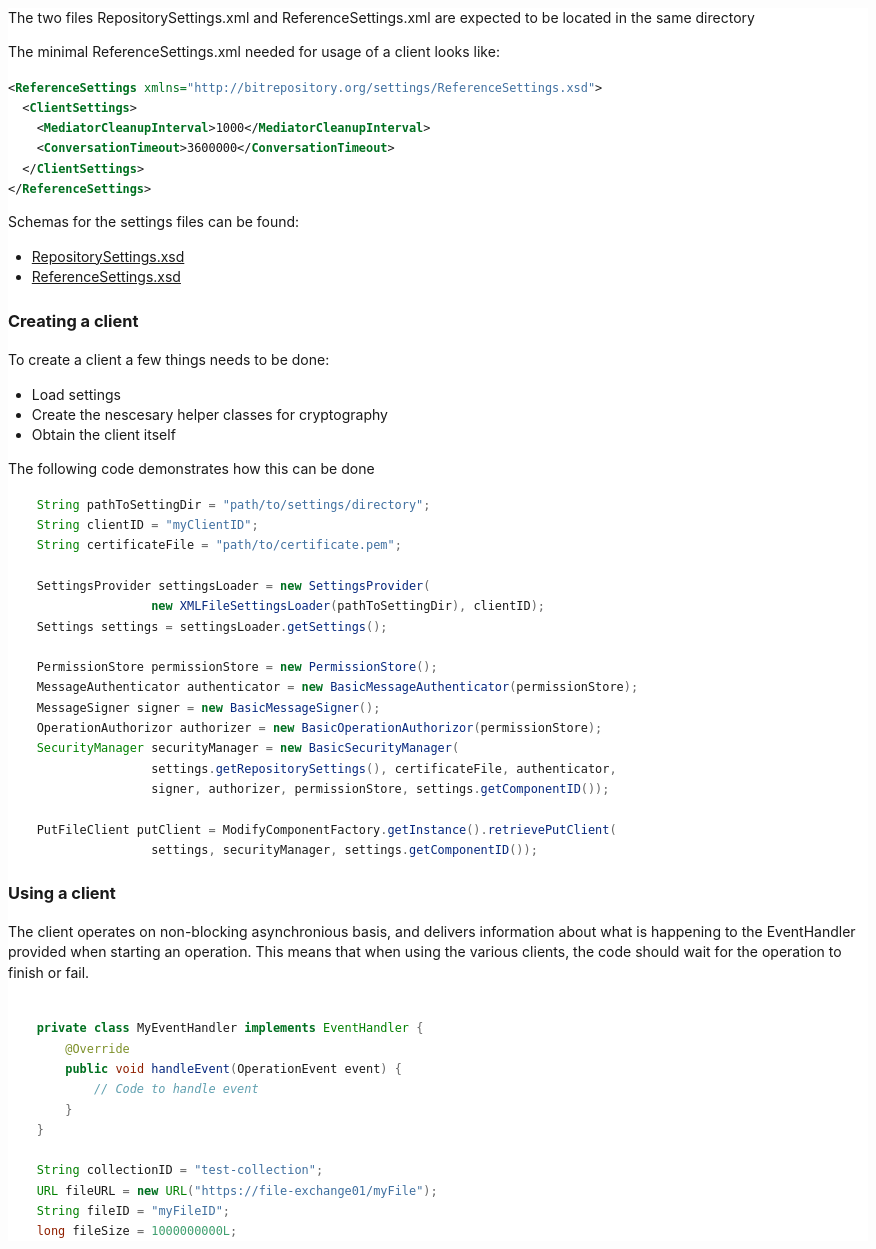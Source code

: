 The two files RepositorySettings.xml and ReferenceSettings.xml are expected to be located in the same directory

The minimal ReferenceSettings.xml needed for usage of a client looks like:
```xml
<ReferenceSettings xmlns="http://bitrepository.org/settings/ReferenceSettings.xsd">
  <ClientSettings>
    <MediatorCleanupInterval>1000</MediatorCleanupInterval>
    <ConversationTimeout>3600000</ConversationTimeout>
  </ClientSettings>
</ReferenceSettings>
```
Schemas for the settings files can be found:
  * [RepositorySettings.xsd](https://github.com/bitrepository/repository-settings/blob/master/repository-settings-xsd/src/main/resources/xsd/RepositorySettings.xsd)
  * [ReferenceSettings.xsd](https://github.com/bitrepository/reference/blob/master/bitrepository-reference-settings/src/main/resources/xsd/ReferenceSettings.xsd)


### Creating a client
To create a client a few things needs to be done:
  * Load settings
  * Create the nescesary helper classes for cryptography
  * Obtain the client itself

The following code demonstrates how this can be done

```java
    String pathToSettingDir = "path/to/settings/directory";
    String clientID = "myClientID";
    String certificateFile = "path/to/certificate.pem";
    
    SettingsProvider settingsLoader = new SettingsProvider(
                    new XMLFileSettingsLoader(pathToSettingDir), clientID);
    Settings settings = settingsLoader.getSettings();
   
    PermissionStore permissionStore = new PermissionStore();
    MessageAuthenticator authenticator = new BasicMessageAuthenticator(permissionStore);
    MessageSigner signer = new BasicMessageSigner();
    OperationAuthorizor authorizer = new BasicOperationAuthorizor(permissionStore);
    SecurityManager securityManager = new BasicSecurityManager(
                    settings.getRepositorySettings(), certificateFile, authenticator, 
                    signer, authorizer, permissionStore, settings.getComponentID());
    
    PutFileClient putClient = ModifyComponentFactory.getInstance().retrievePutClient(
                    settings, securityManager, settings.getComponentID());
```

### Using a client
The client operates on non-blocking asynchronious basis, and delivers information about what is happening to the EventHandler provided when starting an operation. This means that when using the various clients, the code should wait for the operation to finish or fail.  

```java
   
    private class MyEventHandler implements EventHandler {
        @Override
        public void handleEvent(OperationEvent event) {
            // Code to handle event
        }
    }

    String collectionID = "test-collection";
    URL fileURL = new URL("https://file-exchange01/myFile");
    String fileID = "myFileID";
    long fileSize = 1000000000L;
```